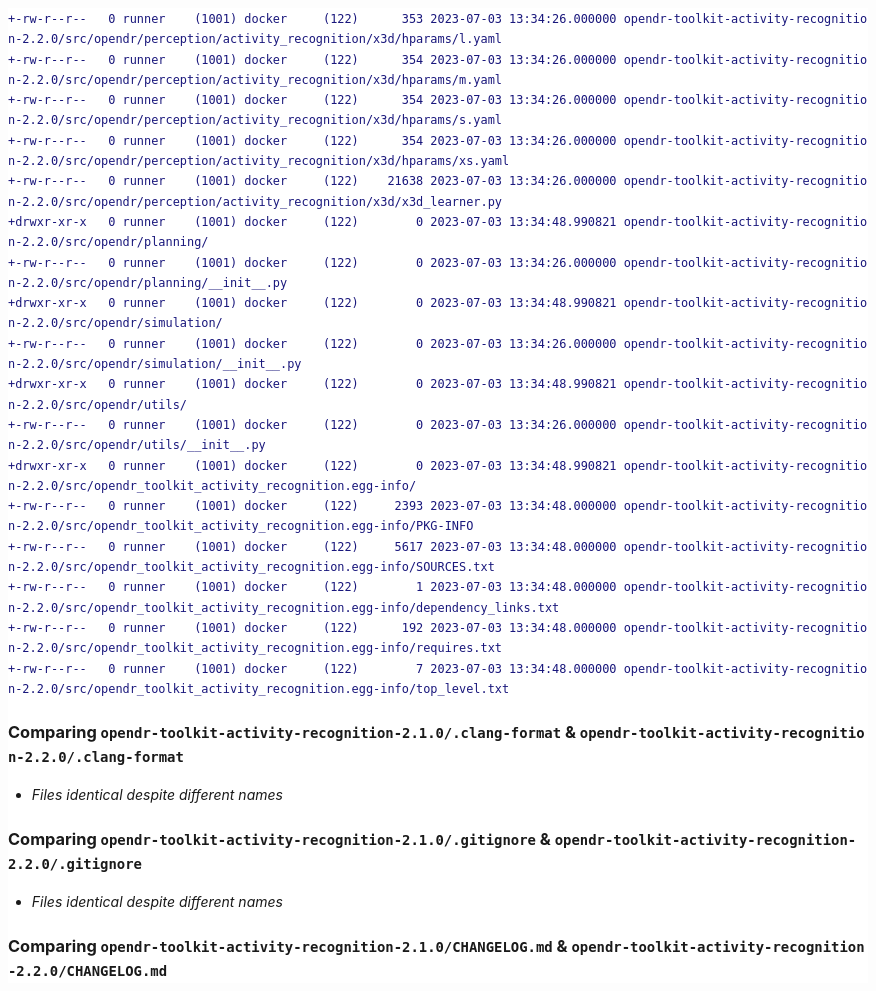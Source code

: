 ```diff
+-rw-r--r--   0 runner    (1001) docker     (122)      353 2023-07-03 13:34:26.000000 opendr-toolkit-activity-recognition-2.2.0/src/opendr/perception/activity_recognition/x3d/hparams/l.yaml
+-rw-r--r--   0 runner    (1001) docker     (122)      354 2023-07-03 13:34:26.000000 opendr-toolkit-activity-recognition-2.2.0/src/opendr/perception/activity_recognition/x3d/hparams/m.yaml
+-rw-r--r--   0 runner    (1001) docker     (122)      354 2023-07-03 13:34:26.000000 opendr-toolkit-activity-recognition-2.2.0/src/opendr/perception/activity_recognition/x3d/hparams/s.yaml
+-rw-r--r--   0 runner    (1001) docker     (122)      354 2023-07-03 13:34:26.000000 opendr-toolkit-activity-recognition-2.2.0/src/opendr/perception/activity_recognition/x3d/hparams/xs.yaml
+-rw-r--r--   0 runner    (1001) docker     (122)    21638 2023-07-03 13:34:26.000000 opendr-toolkit-activity-recognition-2.2.0/src/opendr/perception/activity_recognition/x3d/x3d_learner.py
+drwxr-xr-x   0 runner    (1001) docker     (122)        0 2023-07-03 13:34:48.990821 opendr-toolkit-activity-recognition-2.2.0/src/opendr/planning/
+-rw-r--r--   0 runner    (1001) docker     (122)        0 2023-07-03 13:34:26.000000 opendr-toolkit-activity-recognition-2.2.0/src/opendr/planning/__init__.py
+drwxr-xr-x   0 runner    (1001) docker     (122)        0 2023-07-03 13:34:48.990821 opendr-toolkit-activity-recognition-2.2.0/src/opendr/simulation/
+-rw-r--r--   0 runner    (1001) docker     (122)        0 2023-07-03 13:34:26.000000 opendr-toolkit-activity-recognition-2.2.0/src/opendr/simulation/__init__.py
+drwxr-xr-x   0 runner    (1001) docker     (122)        0 2023-07-03 13:34:48.990821 opendr-toolkit-activity-recognition-2.2.0/src/opendr/utils/
+-rw-r--r--   0 runner    (1001) docker     (122)        0 2023-07-03 13:34:26.000000 opendr-toolkit-activity-recognition-2.2.0/src/opendr/utils/__init__.py
+drwxr-xr-x   0 runner    (1001) docker     (122)        0 2023-07-03 13:34:48.990821 opendr-toolkit-activity-recognition-2.2.0/src/opendr_toolkit_activity_recognition.egg-info/
+-rw-r--r--   0 runner    (1001) docker     (122)     2393 2023-07-03 13:34:48.000000 opendr-toolkit-activity-recognition-2.2.0/src/opendr_toolkit_activity_recognition.egg-info/PKG-INFO
+-rw-r--r--   0 runner    (1001) docker     (122)     5617 2023-07-03 13:34:48.000000 opendr-toolkit-activity-recognition-2.2.0/src/opendr_toolkit_activity_recognition.egg-info/SOURCES.txt
+-rw-r--r--   0 runner    (1001) docker     (122)        1 2023-07-03 13:34:48.000000 opendr-toolkit-activity-recognition-2.2.0/src/opendr_toolkit_activity_recognition.egg-info/dependency_links.txt
+-rw-r--r--   0 runner    (1001) docker     (122)      192 2023-07-03 13:34:48.000000 opendr-toolkit-activity-recognition-2.2.0/src/opendr_toolkit_activity_recognition.egg-info/requires.txt
+-rw-r--r--   0 runner    (1001) docker     (122)        7 2023-07-03 13:34:48.000000 opendr-toolkit-activity-recognition-2.2.0/src/opendr_toolkit_activity_recognition.egg-info/top_level.txt
```

### Comparing `opendr-toolkit-activity-recognition-2.1.0/.clang-format` & `opendr-toolkit-activity-recognition-2.2.0/.clang-format`

 * *Files identical despite different names*

### Comparing `opendr-toolkit-activity-recognition-2.1.0/.gitignore` & `opendr-toolkit-activity-recognition-2.2.0/.gitignore`

 * *Files identical despite different names*

### Comparing `opendr-toolkit-activity-recognition-2.1.0/CHANGELOG.md` & `opendr-toolkit-activity-recognition-2.2.0/CHANGELOG.md`

